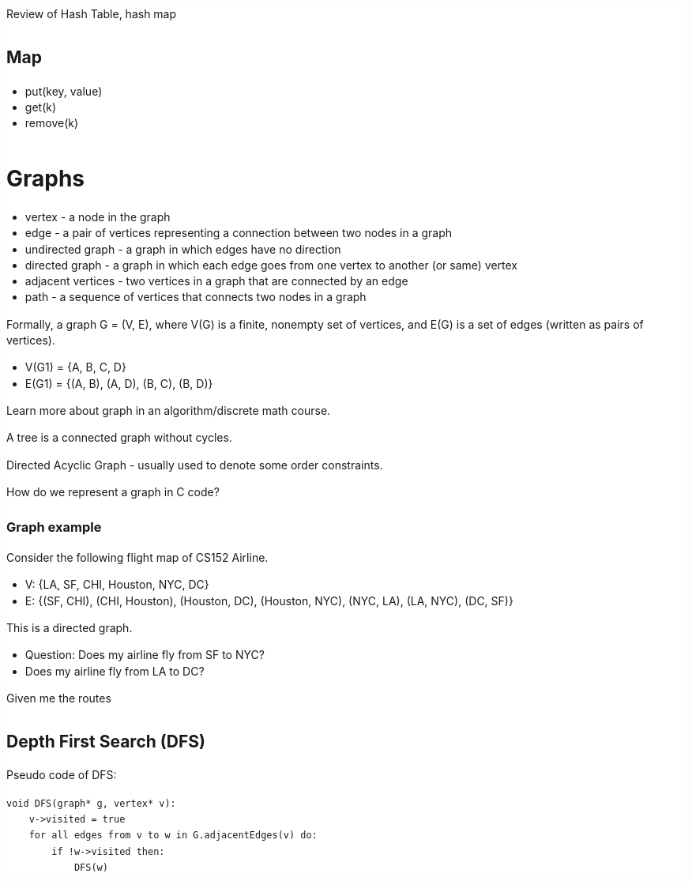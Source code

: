 
Review of Hash Table, hash map

## Map

- put(key, value)
- get(k)
- remove(k)

# Graphs

- vertex - a node in the graph
- edge - a pair of vertices representing a connection between two nodes in a graph
- undirected graph - a graph in which edges have no direction
- directed graph - a graph in which each edge goes from one vertex to another (or same) vertex
- adjacent vertices - two vertices in a graph that are connected by an edge
- path - a sequence of vertices that connects two nodes in a graph

Formally, a graph G = (V, E), where V(G) is a finite, nonempty set of vertices, and E(G) is a set of edges (written as pairs of vertices). 

- V(G1) = {A, B, C, D}
- E(G1) = {(A, B), (A, D), (B, C), (B, D)}

Learn more about graph in an algorithm/discrete math course. 

A tree is a connected graph without cycles. 

Directed Acyclic Graph - usually used to denote some order constraints. 

How do we represent a graph in C code? 

### Graph example

Consider the following flight map of CS152 Airline. 

- V: {LA, SF, CHI, Houston, NYC, DC}
- E: {(SF, CHI), (CHI, Houston), (Houston, DC), (Houston, NYC), (NYC, LA), (LA, NYC), (DC, SF)}

This is a directed graph. 

- Question: Does my airline fly from SF to NYC? 
- Does my airline fly from LA to DC? 

Given me the routes

## Depth First Search (DFS)

Pseudo code of DFS:
```
void DFS(graph* g, vertex* v):
    v->visited = true
    for all edges from v to w in G.adjacentEdges(v) do:
        if !w->visited then:
            DFS(w)
```

